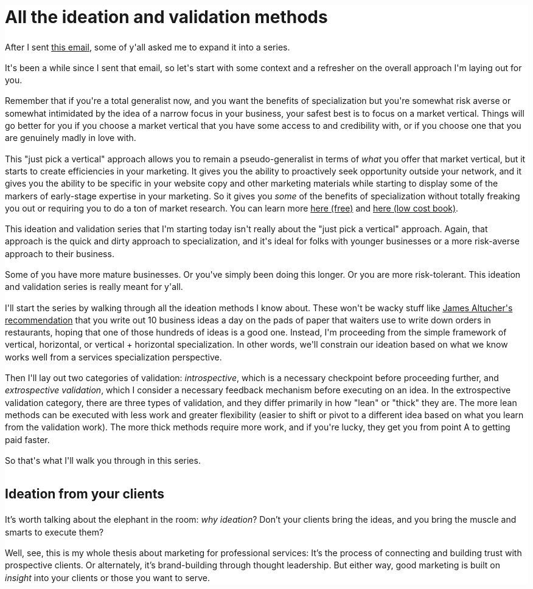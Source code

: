 # All the ideation and validation methods

After I sent [this email](https://philipmorganconsulting.com/pmc-all-the-ideation-and-validation-methods/), some of y'all asked me to expand it into a series.

It's been a while since I sent that email, so let's start with some context and a refresher on the overall approach I'm laying out for you.

Remember that if you're a total generalist now, and you want the benefits of specialization but you're somewhat risk averse or somewhat intimidated by the idea of a narrow focus in your business, your safest best is to focus on a market vertical. Things will go better for you if you choose a market vertical that you have some access to and credibility with, or if you choose one that you are genuinely madly in love with.

This "just pick a vertical" approach allows you to remain a pseudo-generalist in terms of _what_ you offer that market vertical, but it starts to create efficiencies in your marketing. It gives you the ability to proactively seek opportunity outside your network, and it gives you the ability to be specific in your website copy and other marketing materials while starting to display some of the markers of early-stage expertise in your marketing. So it gives you _some_ of the benefits of specialization without totally freaking you out or requiring you to do a ton of market research. You can learn more [here (free)](https://philipmorganconsulting.com/a-framework-for-deciding-how-to-specialize/) and [here (low cost book)](http://specializingwithoutfailure.com).

This ideation and validation series that I'm starting today isn't really about the "just pick a vertical" approach. Again, that approach is the quick and dirty approach to specialization, and it's ideal for folks with younger businesses or a more risk-averse approach to their business.

Some of you have more mature businesses. Or you've simply been doing this longer. Or you are more risk-tolerant. This ideation and validation series is really meant for y'all.

I'll start the series by walking through all the ideation methods I know about. These won't be wacky stuff like [James Altucher's recommendation](https://jamesaltucher.com/blog/the-ultimate-guide-for-becoming-an-idea-machine/) that you write out 10 business ideas a day on the pads of paper that waiters use to write down orders in restaurants, hoping that one of those hundreds of ideas is a good one. Instead, I'm proceeding from the simple framework of vertical, horizontal, or vertical + horizontal specialization. In other words, we'll constrain our ideation based on what we know works well from a services specialization perspective.

Then I'll lay out two categories of validation: _introspective_, which is a necessary checkpoint before proceeding further, and _extrospective validation_, which I consider a necessary feedback mechanism before executing on an idea. In the extrospective validation category, there are three types of validation, and they differ primarily in how "lean" or "thick" they are. The more lean methods can be executed with less work and greater flexibility (easier to shift or pivot to a different idea based on what you learn from the validation work). The more thick methods require more work, and if you're lucky, they get you from point A to getting paid faster.

So that's what I'll walk you through in this series.

## Ideation from your clients

It’s worth talking about the elephant in the room: _why ideation_? Don’t your clients bring the ideas, and you bring the muscle and smarts to execute them?

Well, see, this is my whole thesis about marketing for professional services: It’s the process of connecting and building trust with prospective clients. Or alternately, it’s brand-building through thought leadership. But either way, good marketing is built on _insight_ into your clients or those you want to serve.

